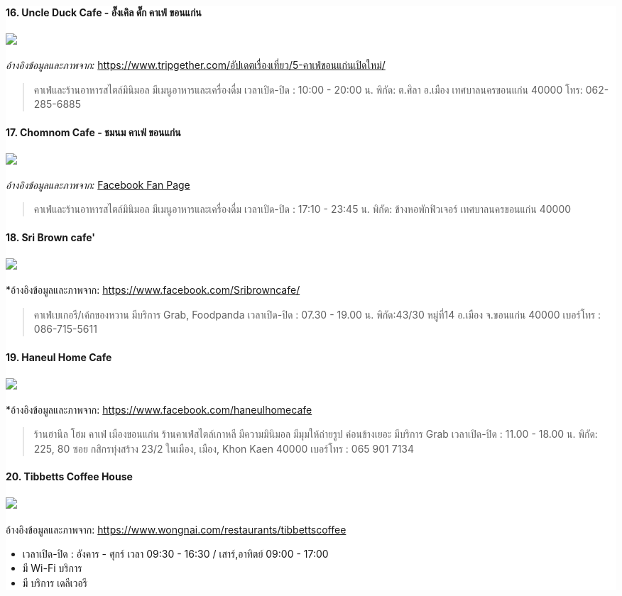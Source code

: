 #### 16. Uncle Duck Cafe - อั๊งเคิล ดั๊ก คาเฟ่ ขอนแก่น

<img src="media/UncleDuckCafe.jpg" width="500"/>

*อ้างอิงข้อมูลและภาพจาก:* https://www.tripgether.com/อัปเดตเรื่องเที่ยว/5-คาเฟ่ขอนแก่นเปิดใหม่/

> คาเฟ่และร้านอาหารสไตล์มินิมอล มีเมนูอาหารและเครื่องดื่ม
> เวลาเปิด-ปิด : 10:00 - 20:00 น.
> พิกัด: ต.ศิลา อ.เมือง เทศบาลนครขอนแก่น 40000
> โทร: 062-285-6885

#### 17. Chomnom Cafe - ชมนม คาเฟ่ ขอนแก่น

<img src="media/Chomnom_Cafe.jpg" width="500"/>

*อ้างอิงข้อมูลและภาพจาก:* [Facebook Fan Page](https://www.facebook.com/%E0%B8%8A%E0%B8%A1%E0%B8%99%E0%B8%A1-%E0%B8%84%E0%B8%B2%E0%B9%80%E0%B8%9F%E0%B9%88-Chomnom-Cafe-%E0%B8%A3%E0%B8%B0%E0%B9%80%E0%B8%9A%E0%B8%B5%E0%B8%A2%E0%B8%87%E0%B8%94%E0%B8%B2%E0%B8%A7-Craft-Studio-109820540361406/photos/?ref=page_internal)

> คาเฟ่และร้านอาหารสไตล์มินิมอล มีเมนูอาหารและเครื่องดื่ม
> เวลาเปิด-ปิด : 17:10 - 23:45 น.
> พิกัด: ข้างหอพักฟิวเจอร์ เทศบาลนครขอนแก่น 40000

#### 18. Sri Brown cafe'

<img src="media/Sribrown.jpg" width="500"/>

*อ้างอิงข้อมูลและภาพจาก: https://www.facebook.com/Sribrowncafe/
> คาเฟ่เบเกอรี/เค้กของหวาน 
> มีบริการ Grab, Foodpanda 
> เวลาเปิด-ปิด : 07.30 - 19.00 น.
> พิกัด:43/30 หมู่ที่14 อ.เมือง จ.ขอนแก่น 40000 
> เบอร์โทร : 086-715-5611

#### 19. Haneul Home Cafe

<img src="media/Hanuelhomecafe.jpg" width="500"/>

*อ้างอิงข้อมูลและภาพจาก: https://www.facebook.com/haneulhomecafe
> ร้านฮานึล โฮม คาเฟ่ เมืองขอนแก่น ร้านคาเฟ่สไตล์เกาหลี มีความมินิมอล มีมุมให้ถ่ายรูป ค่อนข้างเยอะ
> มีบริการ Grab
> เวลาเปิด-ปิด : 11.00 - 18.00 น.
> พิกัด: 225, 80 ซอย กสิกรทุ่งสร้าง 23/2 ในเมือง, เมือง, Khon Kaen 40000
> เบอร์โทร : 065 901 7134

#### 20. Tibbetts Coffee House

<img src="media/Tibbetts Coffe House.jpg" width="500"/>

อ้างอิงข้อมูลและภาพจาก: https://www.wongnai.com/restaurants/tibbettscoffee
 * เวลาเปิด-ปิด : อังคาร - ศุกร์ เวลา 	09:30 - 16:30  / เสาร์,อาทิตย์  09:00 - 17:00
 * มี Wi-Fi บริการ
 * มี บริการ เดลีเวอรี

